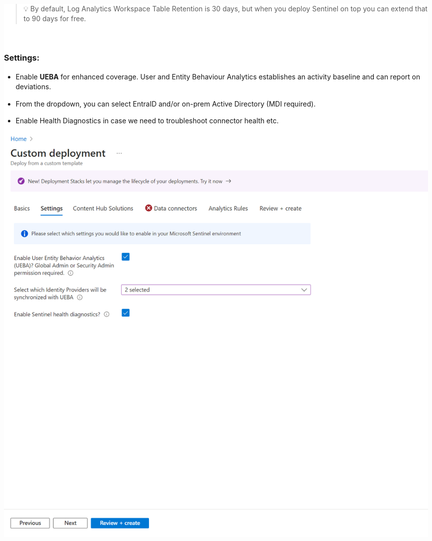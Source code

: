 >&#128161; By default, Log Analytics Workspace Table Retention is 30 days, but when you deploy Sentinel on top you can extend that to 90 days for free. 

<br/>

### Settings:
- Enable **UEBA** for enhanced coverage. User and Entity Behaviour Analytics establishes an activity baseline and can report on deviations. 

- From the dropdown, you can select EntraID and/or on-prem Active Directory (MDI required).

- Enable Health Diagnostics in case we need to troubleshoot connector health etc. 

![](/assets/img/Sentinel%20XDR%20Easy%20ARM%20Deploy/02-Settings.png)
